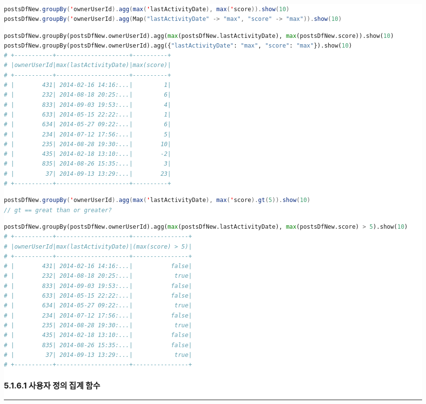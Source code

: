```scala
postsDfNew.groupBy('ownerUserId).agg(max('lastActivityDate), max('score)).show(10)
postsDfNew.groupBy('ownerUserId).agg(Map("lastActivityDate" -> "max", "score" -> "max")).show(10)

```

```python
postsDfNew.groupBy(postsDfNew.ownerUserId).agg(max(postsDfNew.lastActivityDate), max(postsDfNew.score)).show(10)
postsDfNew.groupBy(postsDfNew.ownerUserId).agg({"lastActivityDate": "max", "score": "max"}).show(10)
# +-----------+---------------------+----------+
# |ownerUserId|max(lastActivityDate)|max(score)|
# +-----------+---------------------+----------+
# |        431| 2014-02-16 14:16:...|         1|
# |        232| 2014-08-18 20:25:...|         6|
# |        833| 2014-09-03 19:53:...|         4|
# |        633| 2014-05-15 22:22:...|         1|
# |        634| 2014-05-27 09:22:...|         6|
# |        234| 2014-07-12 17:56:...|         5|
# |        235| 2014-08-28 19:30:...|        10|
# |        435| 2014-02-18 13:10:...|        -2|
# |        835| 2014-08-26 15:35:...|         3|
# |         37| 2014-09-13 13:29:...|        23|
# +-----------+---------------------+----------+
```

```scala
postsDfNew.groupBy('ownerUserId).agg(max('lastActivityDate), max('score).gt(5)).show(10)
// gt == great than or greater?
```

```python
postsDfNew.groupBy(postsDfNew.ownerUserId).agg(max(postsDfNew.lastActivityDate), max(postsDfNew.score) > 5).show(10)
# +-----------+---------------------+----------------+
# |ownerUserId|max(lastActivityDate)|(max(score) > 5)|
# +-----------+---------------------+----------------+
# |        431| 2014-02-16 14:16:...|           false|
# |        232| 2014-08-18 20:25:...|            true|
# |        833| 2014-09-03 19:53:...|           false|
# |        633| 2014-05-15 22:22:...|           false|
# |        634| 2014-05-27 09:22:...|            true|
# |        234| 2014-07-12 17:56:...|           false|
# |        235| 2014-08-28 19:30:...|            true|
# |        435| 2014-02-18 13:10:...|           false|
# |        835| 2014-08-26 15:35:...|           false|
# |         37| 2014-09-13 13:29:...|            true|
# +-----------+---------------------+----------------+
```

### 5.1.6.1 사용자 정의 집계 함수

---
